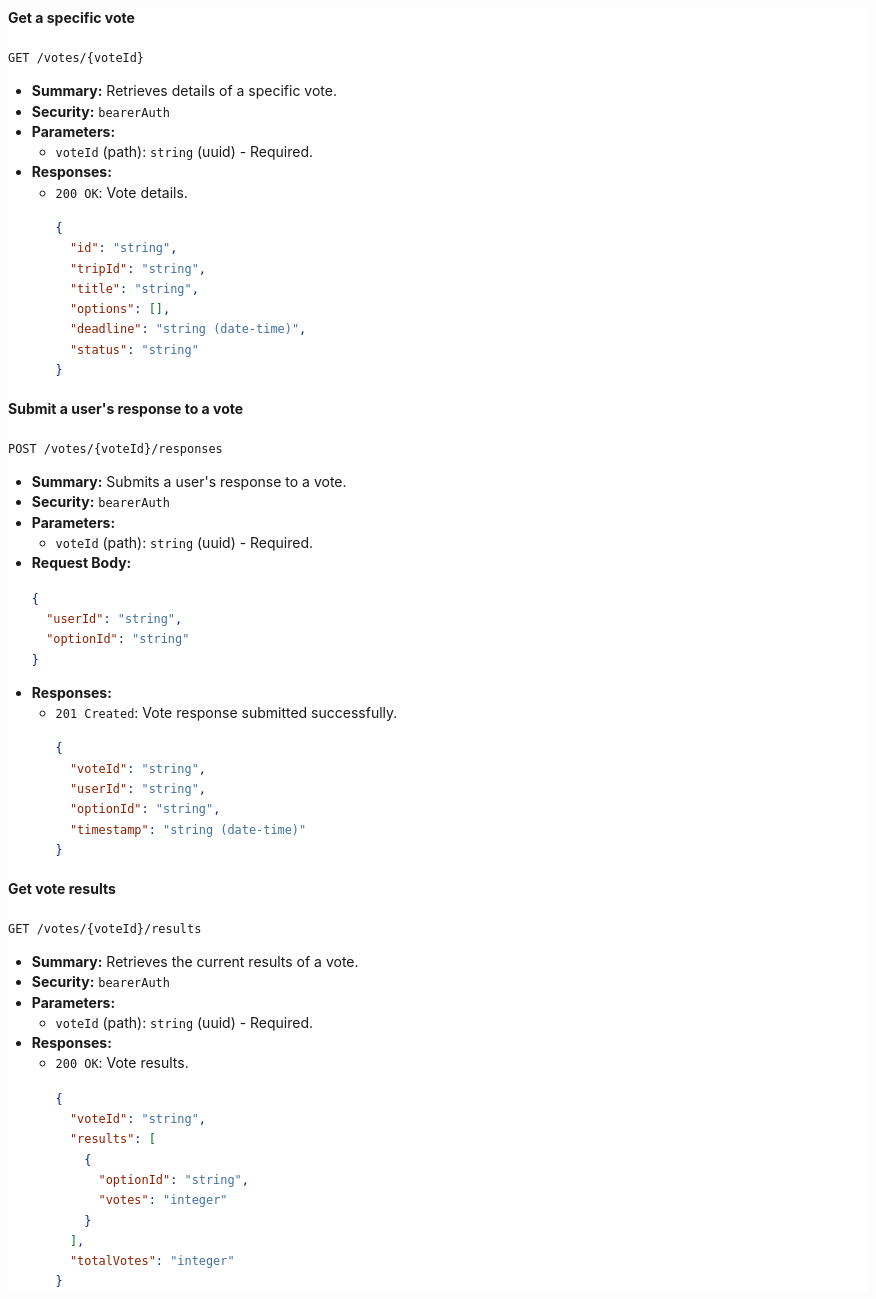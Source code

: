 #### Get a specific vote
`GET /votes/{voteId}`
- **Summary:** Retrieves details of a specific vote.
- **Security:** `bearerAuth`
- **Parameters:**
  - `voteId` (path): `string` (uuid) - Required.
- **Responses:**
  - `200 OK`: Vote details.
    ```json
    {
      "id": "string",
      "tripId": "string",
      "title": "string",
      "options": [],
      "deadline": "string (date-time)",
      "status": "string"
    }
    ```

#### Submit a user's response to a vote
`POST /votes/{voteId}/responses`
- **Summary:** Submits a user's response to a vote.
- **Security:** `bearerAuth`
- **Parameters:**
  - `voteId` (path): `string` (uuid) - Required.
- **Request Body:**
  ```json
  {
    "userId": "string",
    "optionId": "string"
  }
  ```
- **Responses:**
  - `201 Created`: Vote response submitted successfully.
    ```json
    {
      "voteId": "string",
      "userId": "string",
      "optionId": "string",
      "timestamp": "string (date-time)"
    }
    ```

#### Get vote results
`GET /votes/{voteId}/results`
- **Summary:** Retrieves the current results of a vote.
- **Security:** `bearerAuth`
- **Parameters:**
  - `voteId` (path): `string` (uuid) - Required.
- **Responses:**
  - `200 OK`: Vote results.
    ```json
    {
      "voteId": "string",
      "results": [
        {
          "optionId": "string",
          "votes": "integer"
        }
      ],
      "totalVotes": "integer"
    }
    ```
